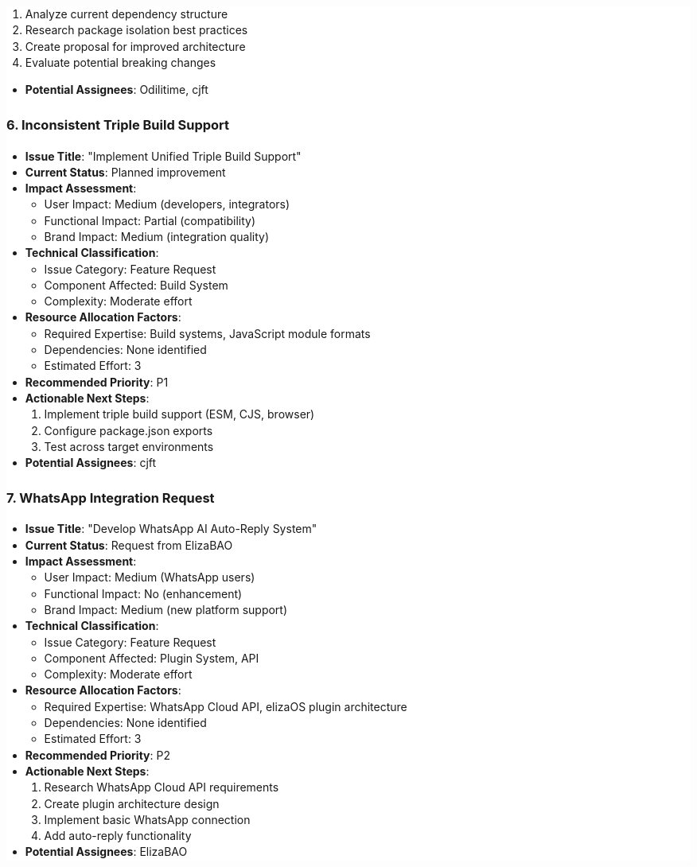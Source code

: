   1. Analyze current dependency structure
  2. Research package isolation best practices
  3. Create proposal for improved architecture
  4. Evaluate potential breaking changes
- **Potential Assignees**: Odilitime, cjft

### 6. Inconsistent Triple Build Support
- **Issue Title**: "Implement Unified Triple Build Support"
- **Current Status**: Planned improvement
- **Impact Assessment**:
  - User Impact: Medium (developers, integrators)
  - Functional Impact: Partial (compatibility)
  - Brand Impact: Medium (integration quality)
- **Technical Classification**:
  - Issue Category: Feature Request
  - Component Affected: Build System
  - Complexity: Moderate effort
- **Resource Allocation Factors**:
  - Required Expertise: Build systems, JavaScript module formats
  - Dependencies: None identified
  - Estimated Effort: 3
- **Recommended Priority**: P1
- **Actionable Next Steps**: 
  1. Implement triple build support (ESM, CJS, browser)
  2. Configure package.json exports
  3. Test across target environments
- **Potential Assignees**: cjft

### 7. WhatsApp Integration Request
- **Issue Title**: "Develop WhatsApp AI Auto-Reply System"
- **Current Status**: Request from ElizaBAO
- **Impact Assessment**:
  - User Impact: Medium (WhatsApp users)
  - Functional Impact: No (enhancement)
  - Brand Impact: Medium (new platform support)
- **Technical Classification**:
  - Issue Category: Feature Request
  - Component Affected: Plugin System, API
  - Complexity: Moderate effort
- **Resource Allocation Factors**:
  - Required Expertise: WhatsApp Cloud API, elizaOS plugin architecture
  - Dependencies: None identified
  - Estimated Effort: 3
- **Recommended Priority**: P2
- **Actionable Next Steps**: 
  1. Research WhatsApp Cloud API requirements
  2. Create plugin architecture design
  3. Implement basic WhatsApp connection
  4. Add auto-reply functionality
- **Potential Assignees**: ElizaBAO
